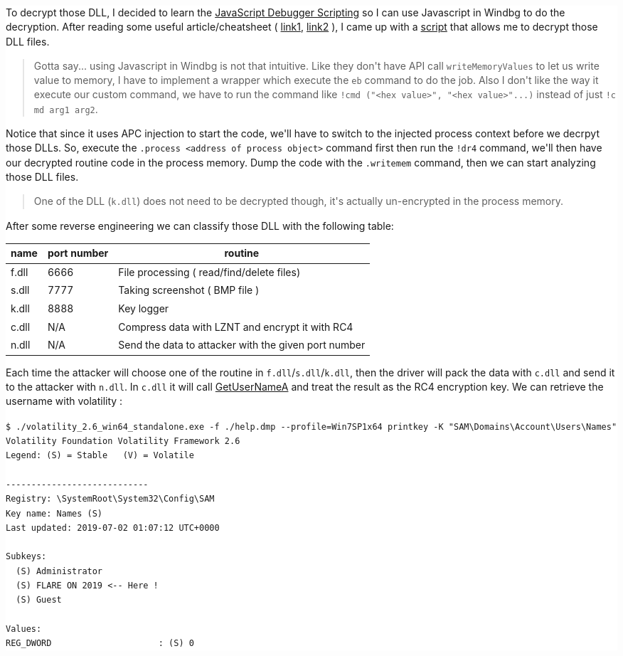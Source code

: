 To decrypt those DLL, I decided to learn the [JavaScript Debugger Scripting](https://docs.microsoft.com/en-us/windows-hardware/drivers/debugger/javascript-debugger-scripting) so I can use Javascript in Windbg to do the decryption. After reading some useful article/cheatsheet ( [link1](https://doar-e.github.io/blog/2017/12/01/debugger-data-model/), [link2](https://github.com/hugsy/defcon_27_windbg_workshop/blob/master/windbg_cheatsheet.md) ), I came up with a [script](https://gist.github.com/bruce30262/9f5cd8274666167436ef1b4b12e7f268#file-script-js) that allows me to decrypt those DLL files. 

> Gotta say... using Javascript in Windbg is not that intuitive. Like they don't have API call `writeMemoryValues` to let us write value to memory, I have to implement a wrapper which execute the `eb` command to do the job. Also I don't like the way it execute our custom command, we have to run the command like `!cmd ("<hex value>", "<hex value>"...)` instead of just `!cmd arg1 arg2`. 

Notice that since it uses APC injection to start the code, we'll have to switch to the injected process context before we decrpyt those DLLs. So, execute the `.process <address of process object>` command first then run the `!dr4` command, we'll then have our decrypted routine code in the process memory. Dump the code with the `.writemem` command, then we can start analyzing those DLL files.

> One of the DLL (`k.dll`) does not need to be decrypted though, it's actually un-encrypted in the process memory. 

After some reverse engineering we can classify those DLL with the following table:

| name  | port number | routine                                           |
|-------|-------------|---------------------------------------------------|
| f.dll |     6666    | File processing ( read/find/delete files)         |
| s.dll |     7777    | Taking screenshot ( BMP file )                                |
| k.dll |     8888    | Key logger                                         |
| c.dll |     N/A     | Compress data with LZNT and encrypt it with RC4 |
| n.dll |     N/A     | Send the data to attacker with the given port number  |


Each time the attacker will choose one of the routine in `f.dll`/`s.dll`/`k.dll`, then the driver will pack the data with `c.dll` and send it to the attacker with `n.dll`. In `c.dll` it will call [GetUserNameA](https://docs.microsoft.com/en-us/windows/win32/api/winbase/nf-winbase-getusernamea) and treat the result as the RC4 encryption key. We can retrieve the username with volatility :

```
$ ./volatility_2.6_win64_standalone.exe -f ./help.dmp --profile=Win7SP1x64 printkey -K "SAM\Domains\Account\Users\Names"
Volatility Foundation Volatility Framework 2.6
Legend: (S) = Stable   (V) = Volatile

----------------------------
Registry: \SystemRoot\System32\Config\SAM
Key name: Names (S)
Last updated: 2019-07-02 01:07:12 UTC+0000

Subkeys:
  (S) Administrator
  (S) FLARE ON 2019 <-- Here !
  (S) Guest

Values:
REG_DWORD                     : (S) 0
```
